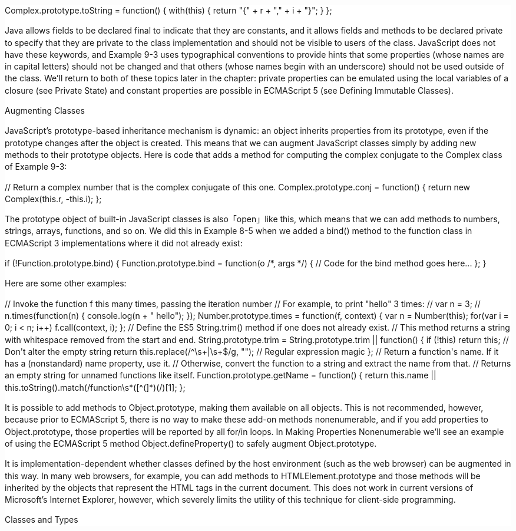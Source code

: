 Complex.prototype.toString = function() { with(this) { return "{" + r + "," + i + "}"; } };

Java allows fields to be declared final to indicate that they are constants, and it allows fields and methods to be declared private to specify that they are private to the class implementation and should not be visible to users of the class. JavaScript does not have these keywords, and Example 9-3 uses typographical conventions to provide hints that some properties (whose names are in capital letters) should not be changed and that others (whose names begin with an underscore) should not be used outside of the class. We’ll return to both of these topics later in the chapter: private properties can be emulated using the local variables of a closure (see Private State) and constant properties are possible in ECMAScript 5 (see Defining Immutable Classes).

Augmenting Classes

JavaScript’s prototype-based inheritance mechanism is dynamic: an object inherits properties from its prototype, even if the prototype changes after the object is created. This means that we can augment JavaScript classes simply by adding new methods to their prototype objects. Here is code that adds a method for computing the complex conjugate to the Complex class of Example 9-3:

// Return a complex number that is the complex conjugate of this one. Complex.prototype.conj = function() { return new Complex(this.r, -this.i); };

The prototype object of built-in JavaScript classes is also「open」like this, which means that we can add methods to numbers, strings, arrays, functions, and so on. We did this in Example 8-5 when we added a bind() method to the function class in ECMAScript 3 implementations where it did not already exist:

if (!Function.prototype.bind) { Function.prototype.bind = function(o /*, args */) { // Code for the bind method goes here... }; }

Here are some other examples:

// Invoke the function f this many times, passing the iteration number // For example, to print "hello" 3 times: // var n = 3; // n.times(function(n) { console.log(n + " hello"); }); Number.prototype.times = function(f, context) { var n = Number(this); for(var i = 0; i < n; i++) f.call(context, i); }; // Define the ES5 String.trim() method if one does not already exist. // This method returns a string with whitespace removed from the start and end. String.prototype.trim = String.prototype.trim || function() { if (!this) return this; // Don't alter the empty string return this.replace(/^\s+|\s+$/g, ""); // Regular expression magic }; // Return a function's name. If it has a (nonstandard) name property, use it. // Otherwise, convert the function to a string and extract the name from that. // Returns an empty string for unnamed functions like itself. Function.prototype.getName = function() { return this.name || this.toString().match(/function\s*([^(]*)\(/)[1]; };

It is possible to add methods to Object.prototype, making them available on all objects. This is not recommended, however, because prior to ECMAScript 5, there is no way to make these add-on methods nonenumerable, and if you add properties to Object.prototype, those properties will be reported by all for/in loops. In Making Properties Nonenumerable we’ll see an example of using the ECMAScript 5 method Object.defineProperty() to safely augment Object.prototype.

It is implementation-dependent whether classes defined by the host environment (such as the web browser) can be augmented in this way. In many web browsers, for example, you can add methods to HTMLElement.prototype and those methods will be inherited by the objects that represent the HTML tags in the current document. This does not work in current versions of Microsoft’s Internet Explorer, however, which severely limits the utility of this technique for client-side programming.

Classes and Types
